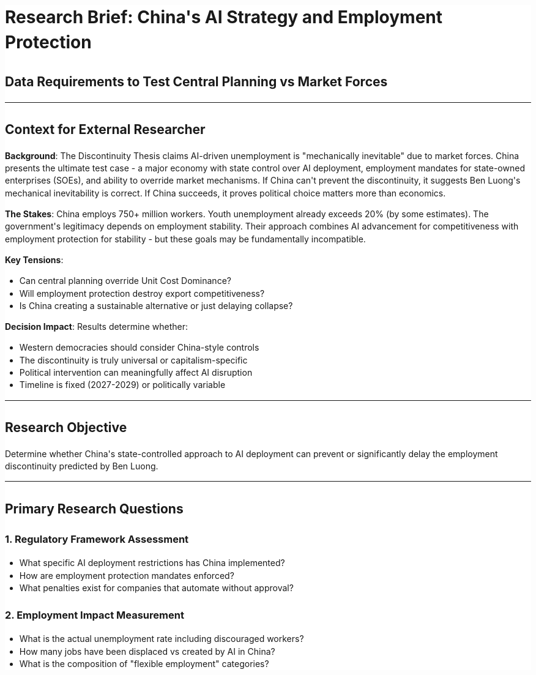 # Research Brief: China's AI Strategy and Employment Protection
## Data Requirements to Test Central Planning vs Market Forces

---

## Context for External Researcher

**Background**: The Discontinuity Thesis claims AI-driven unemployment is "mechanically inevitable" due to market forces. China presents the ultimate test case - a major economy with state control over AI deployment, employment mandates for state-owned enterprises (SOEs), and ability to override market mechanisms. If China can't prevent the discontinuity, it suggests Ben Luong's mechanical inevitability is correct. If China succeeds, it proves political choice matters more than economics.

**The Stakes**: China employs 750+ million workers. Youth unemployment already exceeds 20% (by some estimates). The government's legitimacy depends on employment stability. Their approach combines AI advancement for competitiveness with employment protection for stability - but these goals may be fundamentally incompatible.

**Key Tensions**:
- Can central planning override Unit Cost Dominance?
- Will employment protection destroy export competitiveness?
- Is China creating a sustainable alternative or just delaying collapse?

**Decision Impact**: Results determine whether:
- Western democracies should consider China-style controls
- The discontinuity is truly universal or capitalism-specific
- Political intervention can meaningfully affect AI disruption
- Timeline is fixed (2027-2029) or politically variable

---

## Research Objective

Determine whether China's state-controlled approach to AI deployment can prevent or significantly delay the employment discontinuity predicted by Ben Luong.

---

## Primary Research Questions

### 1. Regulatory Framework Assessment
- What specific AI deployment restrictions has China implemented?
- How are employment protection mandates enforced?
- What penalties exist for companies that automate without approval?

### 2. Employment Impact Measurement
- What is the actual unemployment rate including discouraged workers?
- How many jobs have been displaced vs created by AI in China?
- What is the composition of "flexible employment" categories?
